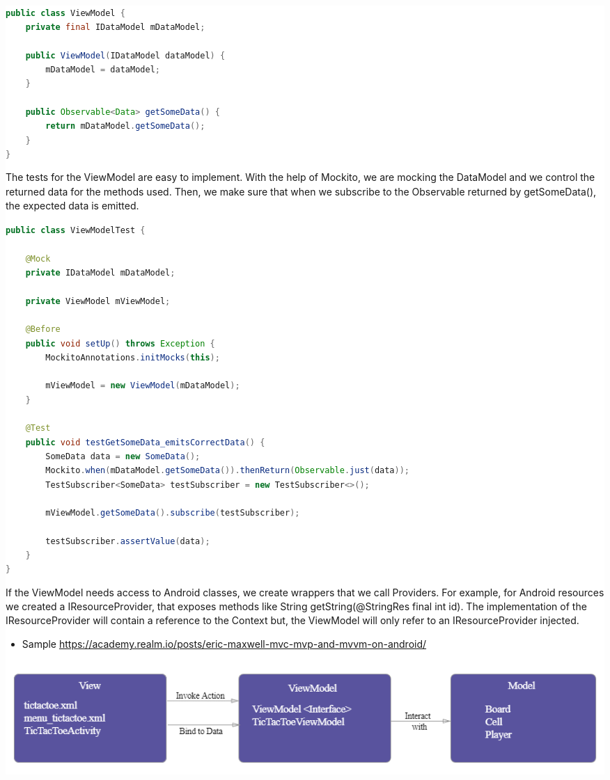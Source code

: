 ```java
public class ViewModel {
    private final IDataModel mDataModel;

    public ViewModel(IDataModel dataModel) {
        mDataModel = dataModel;
    }

    public Observable<Data> getSomeData() {
        return mDataModel.getSomeData();
    }
}
```

The tests for the ViewModel are easy to implement. With the help of Mockito, we are mocking the DataModel and we control the returned data for the methods used. Then, we make sure that when we subscribe to the Observable returned by getSomeData(), the expected data is emitted.

```java
public class ViewModelTest {

    @Mock
    private IDataModel mDataModel;

    private ViewModel mViewModel;

    @Before
    public void setUp() throws Exception {
        MockitoAnnotations.initMocks(this);

        mViewModel = new ViewModel(mDataModel);
    }

    @Test
    public void testGetSomeData_emitsCorrectData() {
        SomeData data = new SomeData();
        Mockito.when(mDataModel.getSomeData()).thenReturn(Observable.just(data));
        TestSubscriber<SomeData> testSubscriber = new TestSubscriber<>();

        mViewModel.getSomeData().subscribe(testSubscriber);

        testSubscriber.assertValue(data);
    }
}
```

If the ViewModel needs access to Android classes, we create wrappers that we call Providers. For example, for Android resources we created a IResourceProvider, that exposes methods like String getString(@StringRes final int id). The implementation of the IResourceProvider will contain a reference to the Context but, the ViewModel will only refer to an IResourceProvider injected.

* Sample https://academy.realm.io/posts/eric-maxwell-mvc-mvp-and-mvvm-on-android/

![mvvm_structure](../assets/mvvm_structure.png)
